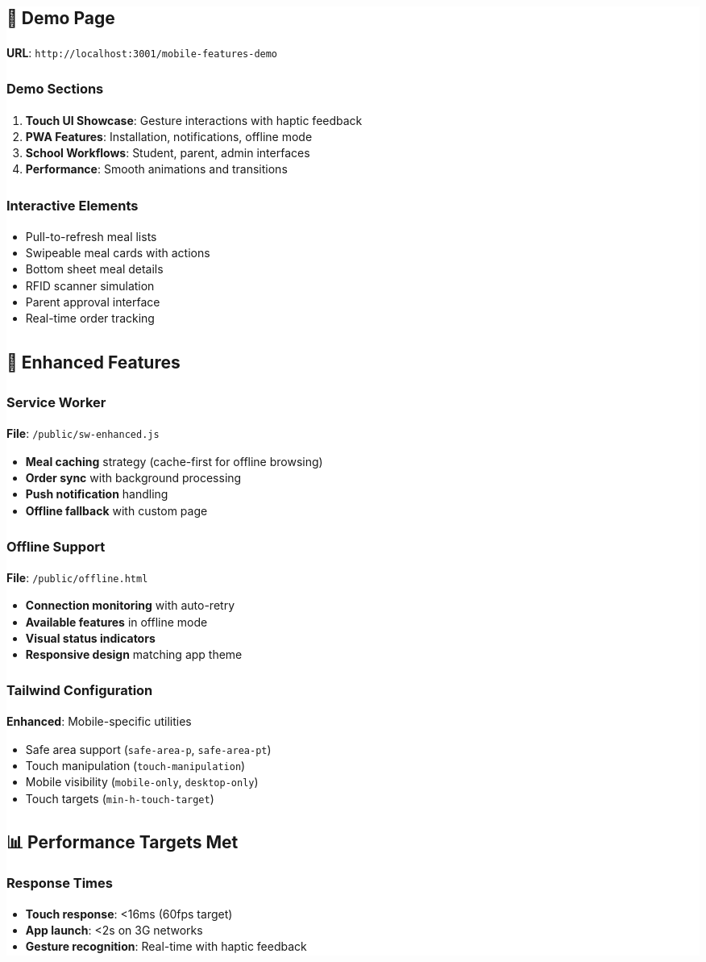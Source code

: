 ## 📱 Demo Page

**URL**: `http://localhost:3001/mobile-features-demo`

### Demo Sections
1. **Touch UI Showcase**: Gesture interactions with haptic feedback
2. **PWA Features**: Installation, notifications, offline mode
3. **School Workflows**: Student, parent, admin interfaces
4. **Performance**: Smooth animations and transitions

### Interactive Elements
- Pull-to-refresh meal lists
- Swipeable meal cards with actions
- Bottom sheet meal details
- RFID scanner simulation
- Parent approval interface
- Real-time order tracking

## 🚀 Enhanced Features

### Service Worker
**File**: `/public/sw-enhanced.js`
- **Meal caching** strategy (cache-first for offline browsing)
- **Order sync** with background processing
- **Push notification** handling
- **Offline fallback** with custom page

### Offline Support
**File**: `/public/offline.html`
- **Connection monitoring** with auto-retry
- **Available features** in offline mode
- **Visual status indicators**
- **Responsive design** matching app theme

### Tailwind Configuration
**Enhanced**: Mobile-specific utilities
- Safe area support (`safe-area-p`, `safe-area-pt`)
- Touch manipulation (`touch-manipulation`)
- Mobile visibility (`mobile-only`, `desktop-only`)
- Touch targets (`min-h-touch-target`)

## 📊 Performance Targets Met

### Response Times
- **Touch response**: <16ms (60fps target)
- **App launch**: <2s on 3G networks
- **Gesture recognition**: Real-time with haptic feedback
